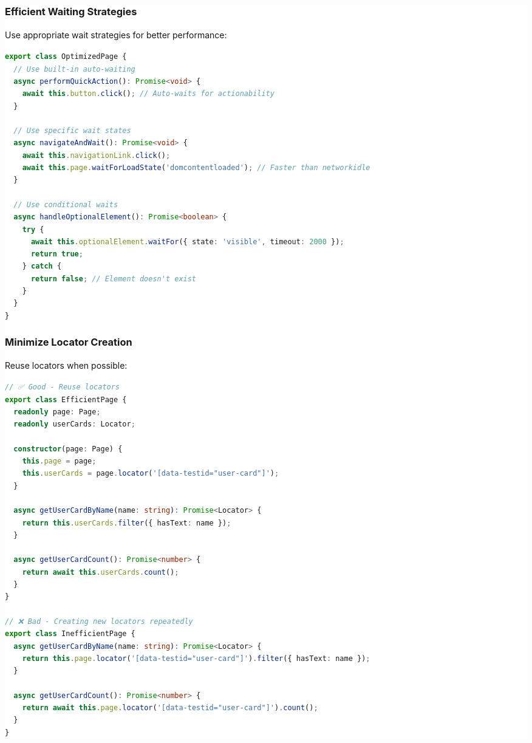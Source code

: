 ### Efficient Waiting Strategies

Use appropriate wait strategies for better performance:

```typescript
export class OptimizedPage {
  // Use built-in auto-waiting
  async performQuickAction(): Promise<void> {
    await this.button.click(); // Auto-waits for actionability
  }

  // Use specific wait states
  async navigateAndWait(): Promise<void> {
    await this.navigationLink.click();
    await this.page.waitForLoadState('domcontentloaded'); // Faster than networkidle
  }

  // Use conditional waits
  async handleOptionalElement(): Promise<boolean> {
    try {
      await this.optionalElement.waitFor({ state: 'visible', timeout: 2000 });
      return true;
    } catch {
      return false; // Element doesn't exist
    }
  }
}
```

### Minimize Locator Creation

Reuse locators when possible:

```typescript
// ✅ Good - Reuse locators
export class EfficientPage {
  readonly page: Page;
  readonly userCards: Locator;

  constructor(page: Page) {
    this.page = page;
    this.userCards = page.locator('[data-testid="user-card"]');
  }

  async getUserCardByName(name: string): Promise<Locator> {
    return this.userCards.filter({ hasText: name });
  }

  async getUserCardCount(): Promise<number> {
    return await this.userCards.count();
  }
}

// ❌ Bad - Creating new locators repeatedly
export class InefficientPage {
  async getUserCardByName(name: string): Promise<Locator> {
    return this.page.locator('[data-testid="user-card"]').filter({ hasText: name });
  }

  async getUserCardCount(): Promise<number> {
    return await this.page.locator('[data-testid="user-card"]').count();
  }
}
```
